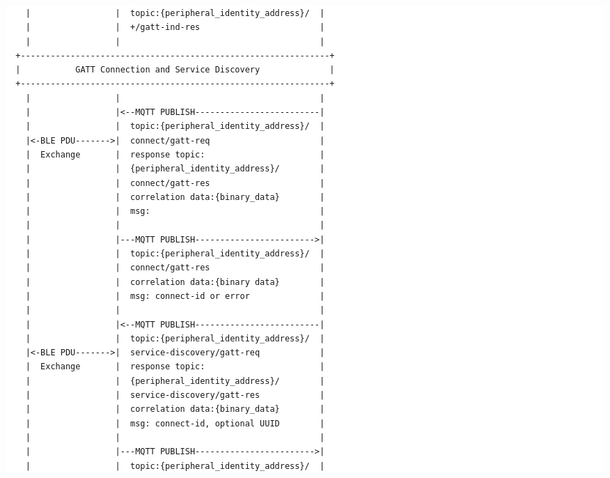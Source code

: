 ~~~~~~~~~~
    |                 |  topic:{peripheral_identity_address}/  |                                                                              
    |                 |  +/gatt-ind-res                        |
    |                 |                                        |                                                                              
  +--------------------------------------------------------------+                                                                            
  |           GATT Connection and Service Discovery              |                                                                            
  +--------------------------------------------------------------+                                                                            
    |                 |                                        |                                                                              
    |                 |<--MQTT PUBLISH-------------------------|                                                                              
    |                 |  topic:{peripheral_identity_address}/  |                                                                              
    |<-BLE PDU------->|  connect/gatt-req                      |                                                                              
    |  Exchange       |  response topic:                       |                                                                              
    |                 |  {peripheral_identity_address}/        |                                                                              
    |                 |  connect/gatt-res                      |                                                                              
    |                 |  correlation data:{binary_data}        |                                                                              
    |                 |  msg:                                  |
    |                 |                                        |                                                                              
    |                 |---MQTT PUBLISH------------------------>|                                                                              
    |                 |  topic:{peripheral_identity_address}/  |                                                                              
    |                 |  connect/gatt-res                      |                                                                              
    |                 |  correlation data:{binary data}        |                                                                              
    |                 |  msg: connect-id or error              |                                                                              
    |                 |                                        |
    |                 |<--MQTT PUBLISH-------------------------|                                                                              
    |                 |  topic:{peripheral_identity_address}/  |                                                                              
    |<-BLE PDU------->|  service-discovery/gatt-req            |                                                                              
    |  Exchange       |  response topic:                       |                                                                              
    |                 |  {peripheral_identity_address}/        |                                                                              
    |                 |  service-discovery/gatt-res            |                                                                              
    |                 |  correlation data:{binary_data}        |                                                                              
    |                 |  msg: connect-id, optional UUID        |
    |                 |                                        |                                                                              
    |                 |---MQTT PUBLISH------------------------>|                                                                              
    |                 |  topic:{peripheral_identity_address}/  |                                                                              
~~~~~~~~~~